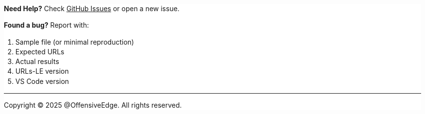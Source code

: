 
**Need Help?** Check [GitHub Issues](https://github.com/OffensiveEdge/urls-le/issues) or open a new issue.

**Found a bug?** Report with:

1. Sample file (or minimal reproduction)
2. Expected URLs
3. Actual results
4. URLs-LE version
5. VS Code version

---

Copyright © 2025 @OffensiveEdge. All rights reserved.
